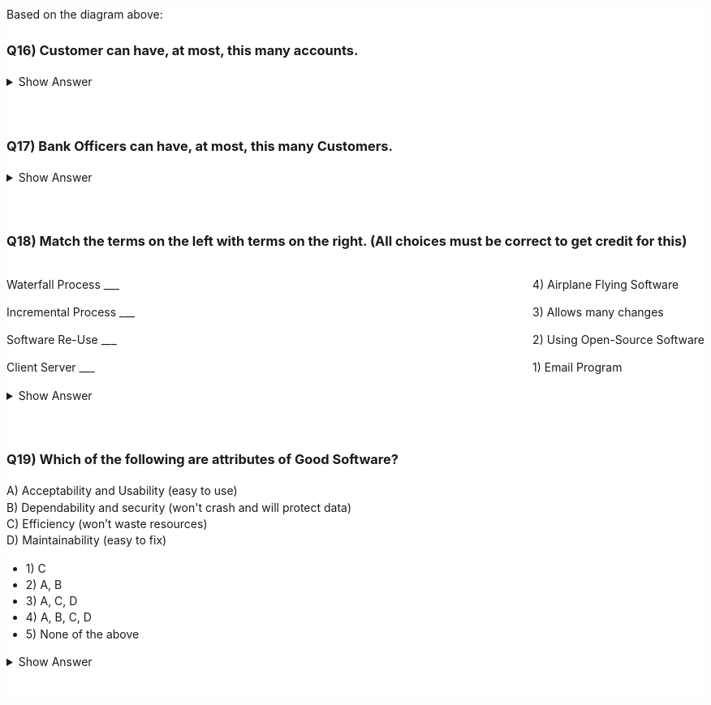 
Based on the diagram above:

### Q16) Customer can have, at most, this many accounts.

<details><summary>Show Answer</summary></details>

&nbsp;

### Q17) Bank Officers can have, at most, this many Customers.

<details><summary>Show Answer</summary></details>

&nbsp;

### Q18) Match the terms on the left with terms on the right. (All choices must be correct to get credit for this)

<div style="display: flex; justify-content: space-between; align-items: flex-start; gap: 20px;">
  <div>
    <p>Waterfall Process ___</p>
    <p>Incremental Process ___</p>
    <p>Software Re-Use ___</p>
    <p>Client Server ___</p>
  </div>
  <div>
    <p>4) Airplane Flying Software</p>
    <p>3) Allows many changes</p>
    <p>2) Using Open-Source Software</p>
    <p>1) Email Program</p>
  </div>
</div>

<details><summary>Show Answer</summary></details>

&nbsp;

### Q19) Which of the following are attributes of Good Software?

A) Acceptability and Usability (easy to use)  
B) Dependability and security (won't crash and will protect data)  
C) Efficiency (won’t waste resources)  
D) Maintainability (easy to fix)

- 1\) C
- 2\) A, B
- 3\) A, C, D
- 4\) A, B, C, D
- 5\) None of the above

<details><summary>Show Answer</summary></details>

&nbsp;
